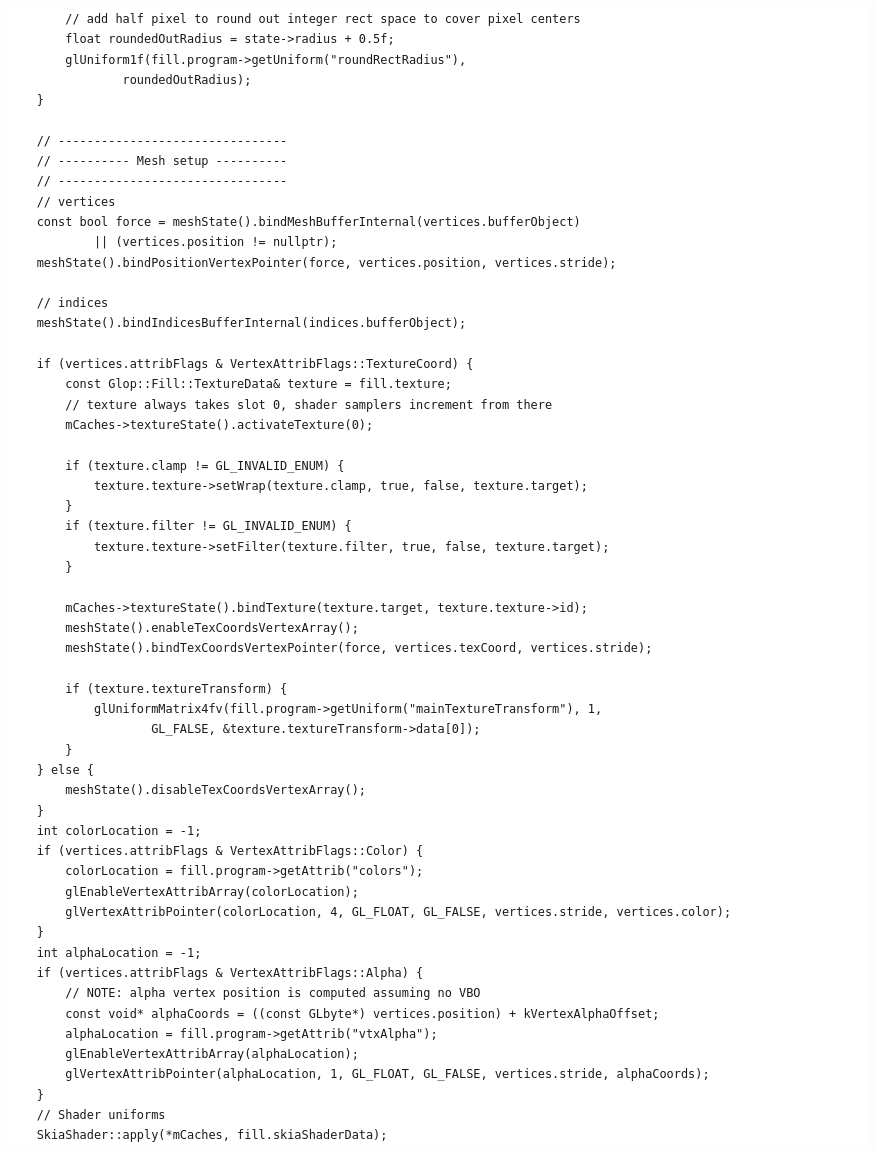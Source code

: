 	        // add half pixel to round out integer rect space to cover pixel centers
	        float roundedOutRadius = state->radius + 0.5f;
	        glUniform1f(fill.program->getUniform("roundRectRadius"),
	                roundedOutRadius);
	    }
	
	    // --------------------------------
	    // ---------- Mesh setup ----------
	    // --------------------------------
	    // vertices
	    const bool force = meshState().bindMeshBufferInternal(vertices.bufferObject)
	            || (vertices.position != nullptr);
	    meshState().bindPositionVertexPointer(force, vertices.position, vertices.stride);
	
	    // indices
	    meshState().bindIndicesBufferInternal(indices.bufferObject);
	
	    if (vertices.attribFlags & VertexAttribFlags::TextureCoord) {
	        const Glop::Fill::TextureData& texture = fill.texture;
	        // texture always takes slot 0, shader samplers increment from there
	        mCaches->textureState().activateTexture(0);
	
	        if (texture.clamp != GL_INVALID_ENUM) {
	            texture.texture->setWrap(texture.clamp, true, false, texture.target);
	        }
	        if (texture.filter != GL_INVALID_ENUM) {
	            texture.texture->setFilter(texture.filter, true, false, texture.target);
	        }
	
	        mCaches->textureState().bindTexture(texture.target, texture.texture->id);
	        meshState().enableTexCoordsVertexArray();
	        meshState().bindTexCoordsVertexPointer(force, vertices.texCoord, vertices.stride);
	
	        if (texture.textureTransform) {
	            glUniformMatrix4fv(fill.program->getUniform("mainTextureTransform"), 1,
	                    GL_FALSE, &texture.textureTransform->data[0]);
	        }
	    } else {
	        meshState().disableTexCoordsVertexArray();
	    }
	    int colorLocation = -1;
	    if (vertices.attribFlags & VertexAttribFlags::Color) {
	        colorLocation = fill.program->getAttrib("colors");
	        glEnableVertexAttribArray(colorLocation);
	        glVertexAttribPointer(colorLocation, 4, GL_FLOAT, GL_FALSE, vertices.stride, vertices.color);
	    }
	    int alphaLocation = -1;
	    if (vertices.attribFlags & VertexAttribFlags::Alpha) {
	        // NOTE: alpha vertex position is computed assuming no VBO
	        const void* alphaCoords = ((const GLbyte*) vertices.position) + kVertexAlphaOffset;
	        alphaLocation = fill.program->getAttrib("vtxAlpha");
	        glEnableVertexAttribArray(alphaLocation);
	        glVertexAttribPointer(alphaLocation, 1, GL_FLOAT, GL_FALSE, vertices.stride, alphaCoords);
	    }
	    // Shader uniforms
	    SkiaShader::apply(*mCaches, fill.skiaShaderData);
	